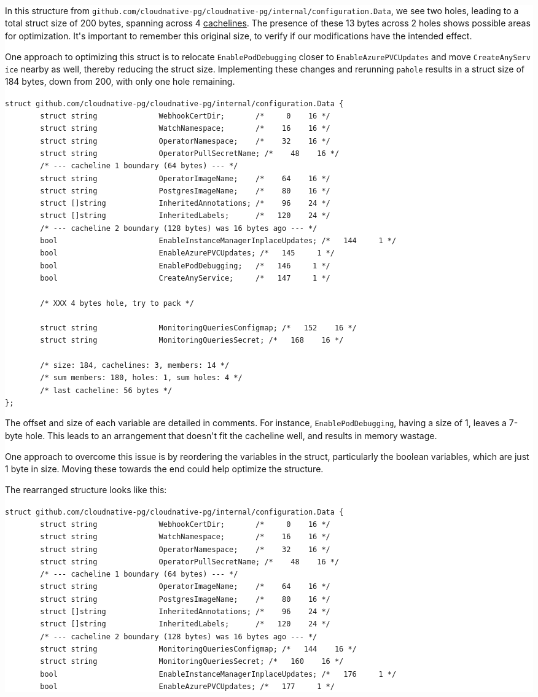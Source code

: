 In this structure from `github.com/cloudnative-pg/cloudnative-pg/internal/configuration.Data`, we see two holes, leading 
to a total struct size of 200 bytes, spanning across 4 [cachelines](example.com/cacheline). The presence of these 13 bytes across 2 holes shows possible areas for
optimization. It's important to remember this original size, to verify if our modifications have the intended effect.

One approach to optimizing this struct is to relocate `EnablePodDebugging` closer to `EnableAzurePVCUpdates` and move 
`CreateAnyService` nearby as well, thereby reducing the struct size. Implementing these changes and rerunning `pahole` 
results in a struct size of 184 bytes, down from 200, with only one hole remaining.

```text
struct github.com/cloudnative-pg/cloudnative-pg/internal/configuration.Data {
        struct string              WebhookCertDir;       /*     0    16 */
        struct string              WatchNamespace;       /*    16    16 */
        struct string              OperatorNamespace;    /*    32    16 */
        struct string              OperatorPullSecretName; /*    48    16 */
        /* --- cacheline 1 boundary (64 bytes) --- */
        struct string              OperatorImageName;    /*    64    16 */
        struct string              PostgresImageName;    /*    80    16 */
        struct []string            InheritedAnnotations; /*    96    24 */
        struct []string            InheritedLabels;      /*   120    24 */
        /* --- cacheline 2 boundary (128 bytes) was 16 bytes ago --- */
        bool                       EnableInstanceManagerInplaceUpdates; /*   144     1 */
        bool                       EnableAzurePVCUpdates; /*   145     1 */
        bool                       EnablePodDebugging;   /*   146     1 */
        bool                       CreateAnyService;     /*   147     1 */

        /* XXX 4 bytes hole, try to pack */

        struct string              MonitoringQueriesConfigmap; /*   152    16 */
        struct string              MonitoringQueriesSecret; /*   168    16 */

        /* size: 184, cachelines: 3, members: 14 */
        /* sum members: 180, holes: 1, sum holes: 4 */
        /* last cacheline: 56 bytes */
};
```

The offset and size of each variable are
detailed in comments. For instance, `EnablePodDebugging`, having a size of 1, leaves a 7-byte hole. This leads to an arrangement that doesn't fit the cacheline well, and results in memory wastage.

One approach to overcome this issue is by reordering the variables in the struct, particularly the boolean variables,
which are just 1 byte in size. Moving these towards the end could help optimize the structure.

The rearranged structure looks like this:

```text
struct github.com/cloudnative-pg/cloudnative-pg/internal/configuration.Data {
        struct string              WebhookCertDir;       /*     0    16 */
        struct string              WatchNamespace;       /*    16    16 */
        struct string              OperatorNamespace;    /*    32    16 */
        struct string              OperatorPullSecretName; /*    48    16 */
        /* --- cacheline 1 boundary (64 bytes) --- */
        struct string              OperatorImageName;    /*    64    16 */
        struct string              PostgresImageName;    /*    80    16 */
        struct []string            InheritedAnnotations; /*    96    24 */
        struct []string            InheritedLabels;      /*   120    24 */
        /* --- cacheline 2 boundary (128 bytes) was 16 bytes ago --- */
        struct string              MonitoringQueriesConfigmap; /*   144    16 */
        struct string              MonitoringQueriesSecret; /*   160    16 */
        bool                       EnableInstanceManagerInplaceUpdates; /*   176     1 */
        bool                       EnableAzurePVCUpdates; /*   177     1 */
```